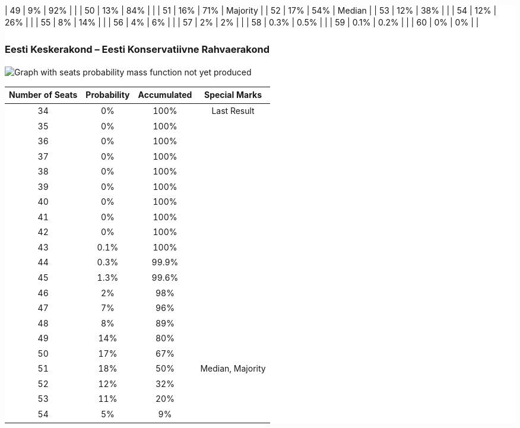 | 49 | 9% | 92% |  |
| 50 | 13% | 84% |  |
| 51 | 16% | 71% | Majority |
| 52 | 17% | 54% | Median |
| 53 | 12% | 38% |  |
| 54 | 12% | 26% |  |
| 55 | 8% | 14% |  |
| 56 | 4% | 6% |  |
| 57 | 2% | 2% |  |
| 58 | 0.3% | 0.5% |  |
| 59 | 0.1% | 0.2% |  |
| 60 | 0% | 0% |  |

### Eesti Keskerakond – Eesti Konservatiivne Rahvaerakond

![Graph with seats probability mass function not yet produced](2018-06-11-Turu-uuringuteAS-coalitions-seats-pmf-kesk–ekre.png "Seats Probability Mass Function")

| Number of Seats | Probability | Accumulated | Special Marks |
|:---------------:|:-----------:|:-----------:|:-------------:|
| 34 | 0% | 100% | Last Result |
| 35 | 0% | 100% |  |
| 36 | 0% | 100% |  |
| 37 | 0% | 100% |  |
| 38 | 0% | 100% |  |
| 39 | 0% | 100% |  |
| 40 | 0% | 100% |  |
| 41 | 0% | 100% |  |
| 42 | 0% | 100% |  |
| 43 | 0.1% | 100% |  |
| 44 | 0.3% | 99.9% |  |
| 45 | 1.3% | 99.6% |  |
| 46 | 2% | 98% |  |
| 47 | 7% | 96% |  |
| 48 | 8% | 89% |  |
| 49 | 14% | 80% |  |
| 50 | 17% | 67% |  |
| 51 | 18% | 50% | Median, Majority |
| 52 | 12% | 32% |  |
| 53 | 11% | 20% |  |
| 54 | 5% | 9% |  |